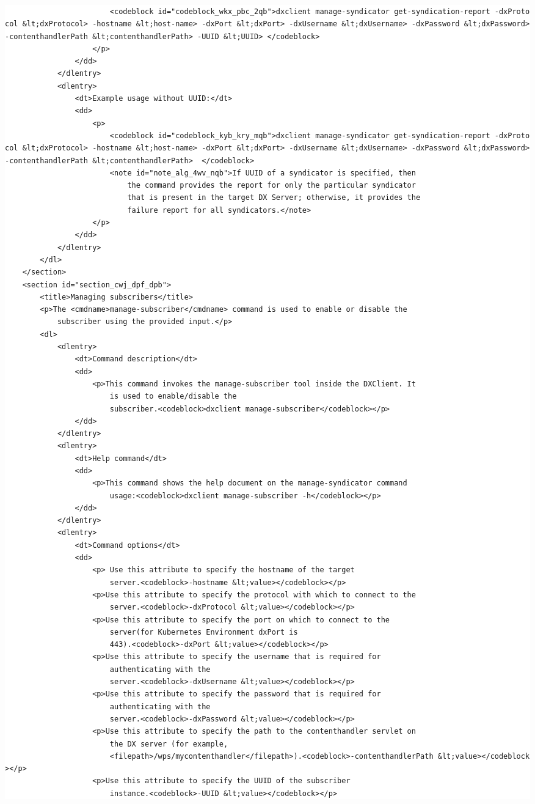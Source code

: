                             <codeblock id="codeblock_wkx_pbc_2qb">dxclient manage-syndicator get-syndication-report -dxProtocol &lt;dxProtocol> -hostname &lt;host-name> -dxPort &lt;dxPort> -dxUsername &lt;dxUsername> -dxPassword &lt;dxPassword> -contenthandlerPath &lt;contenthandlerPath> -UUID &lt;UUID> </codeblock>
                        </p>
                    </dd>
                </dlentry>
                <dlentry>
                    <dt>Example usage without UUID:</dt>
                    <dd>
                        <p>
                            <codeblock id="codeblock_kyb_kry_mqb">dxclient manage-syndicator get-syndication-report -dxProtocol &lt;dxProtocol> -hostname &lt;host-name> -dxPort &lt;dxPort> -dxUsername &lt;dxUsername> -dxPassword &lt;dxPassword> -contenthandlerPath &lt;contenthandlerPath>  </codeblock>
                            <note id="note_alg_4wv_nqb">If UUID of a syndicator is specified, then
                                the command provides the report for only the particular syndicator
                                that is present in the target DX Server; otherwise, it provides the
                                failure report for all syndicators.</note>
                        </p>
                    </dd>
                </dlentry>
            </dl>
        </section>
        <section id="section_cwj_dpf_dpb">
            <title>Managing subscribers</title>
            <p>The <cmdname>manage-subscriber</cmdname> command is used to enable or disable the
                subscriber using the provided input.</p>
            <dl>
                <dlentry>
                    <dt>Command description</dt>
                    <dd>
                        <p>This command invokes the manage-subscriber tool inside the DXClient. It
                            is used to enable/disable the
                            subscriber.<codeblock>dxclient manage-subscriber</codeblock></p>
                    </dd>
                </dlentry>
                <dlentry>
                    <dt>Help command</dt>
                    <dd>
                        <p>This command shows the help document on the manage-syndicator command
                            usage:<codeblock>dxclient manage-subscriber -h</codeblock></p>
                    </dd>
                </dlentry>
                <dlentry>
                    <dt>Command options</dt>
                    <dd>
                        <p> Use this attribute to specify the hostname of the target
                            server.<codeblock>-hostname &lt;value></codeblock></p>
                        <p>Use this attribute to specify the protocol with which to connect to the
                            server.<codeblock>-dxProtocol &lt;value></codeblock></p>
                        <p>Use this attribute to specify the port on which to connect to the
                            server(for Kubernetes Environment dxPort is
                            443).<codeblock>-dxPort &lt;value></codeblock></p>
                        <p>Use this attribute to specify the username that is required for
                            authenticating with the
                            server.<codeblock>-dxUsername &lt;value></codeblock></p>
                        <p>Use this attribute to specify the password that is required for
                            authenticating with the
                            server.<codeblock>-dxPassword &lt;value></codeblock></p>
                        <p>Use this attribute to specify the path to the contenthandler servlet on
                            the DX server (for example,
                            <filepath>/wps/mycontenthandler</filepath>).<codeblock>-contenthandlerPath &lt;value></codeblock></p>
                        <p>Use this attribute to specify the UUID of the subscriber
                            instance.<codeblock>-UUID &lt;value></codeblock></p>